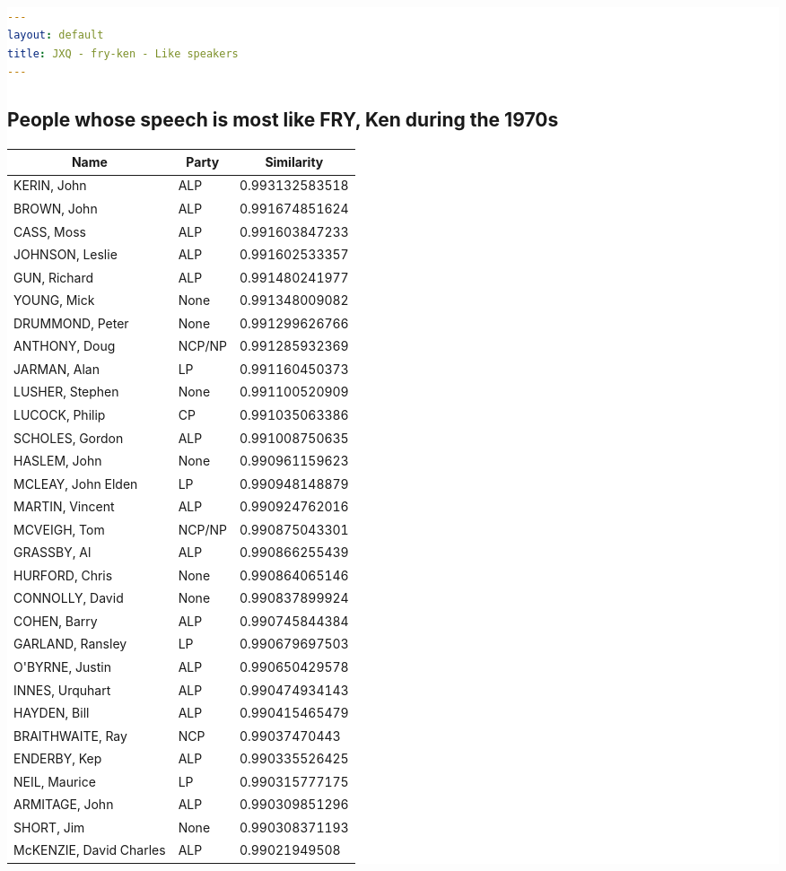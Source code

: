 ```yaml
---
layout: default
title: JXQ - fry-ken - Like speakers
---
```

## People whose speech is most like FRY, Ken during the 1970s

| Name | Party | Similarity|
|--------------|----------------|----------------|
|KERIN, John|ALP|0.993132583518|
|BROWN, John|ALP|0.991674851624|
|CASS, Moss|ALP|0.991603847233|
|JOHNSON, Leslie|ALP|0.991602533357|
|GUN, Richard|ALP|0.991480241977|
|YOUNG, Mick|None|0.991348009082|
|DRUMMOND, Peter|None|0.991299626766|
|ANTHONY, Doug|NCP/NP|0.991285932369|
|JARMAN, Alan|LP|0.991160450373|
|LUSHER, Stephen|None|0.991100520909|
|LUCOCK, Philip|CP|0.991035063386|
|SCHOLES, Gordon|ALP|0.991008750635|
|HASLEM, John|None|0.990961159623|
|MCLEAY, John Elden|LP|0.990948148879|
|MARTIN, Vincent|ALP|0.990924762016|
|MCVEIGH, Tom|NCP/NP|0.990875043301|
|GRASSBY, Al|ALP|0.990866255439|
|HURFORD, Chris|None|0.990864065146|
|CONNOLLY, David|None|0.990837899924|
|COHEN, Barry|ALP|0.990745844384|
|GARLAND, Ransley|LP|0.990679697503|
|O'BYRNE, Justin|ALP|0.990650429578|
|INNES, Urquhart|ALP|0.990474934143|
|HAYDEN, Bill|ALP|0.990415465479|
|BRAITHWAITE, Ray|NCP|0.99037470443|
|ENDERBY, Kep|ALP|0.990335526425|
|NEIL, Maurice|LP|0.990315777175|
|ARMITAGE, John|ALP|0.990309851296|
|SHORT, Jim|None|0.990308371193|
|McKENZIE, David Charles|ALP|0.99021949508|